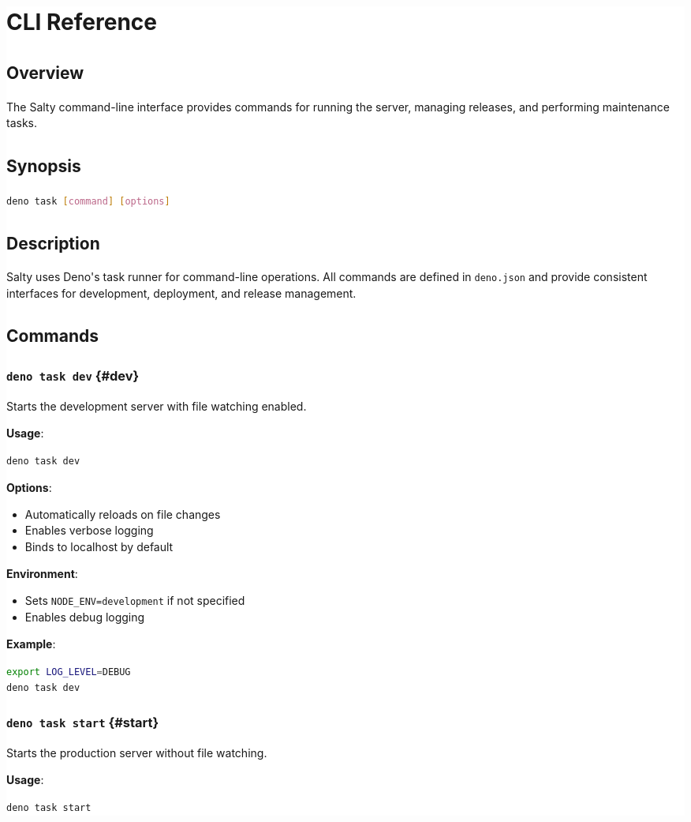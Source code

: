 # CLI Reference

## Overview

The Salty command-line interface provides commands for running the server, managing releases, and performing maintenance tasks.

## Synopsis

```bash
deno task [command] [options]
```

## Description

Salty uses Deno's task runner for command-line operations. All commands are defined in `deno.json` and provide consistent interfaces for development, deployment, and release management.

## Commands

### `deno task dev` {#dev}

Starts the development server with file watching enabled.

**Usage**:
```bash
deno task dev
```

**Options**:
- Automatically reloads on file changes
- Enables verbose logging
- Binds to localhost by default

**Environment**:
- Sets `NODE_ENV=development` if not specified
- Enables debug logging

**Example**:
```bash
export LOG_LEVEL=DEBUG
deno task dev
```

### `deno task start` {#start}

Starts the production server without file watching.

**Usage**:
```bash
deno task start
```
